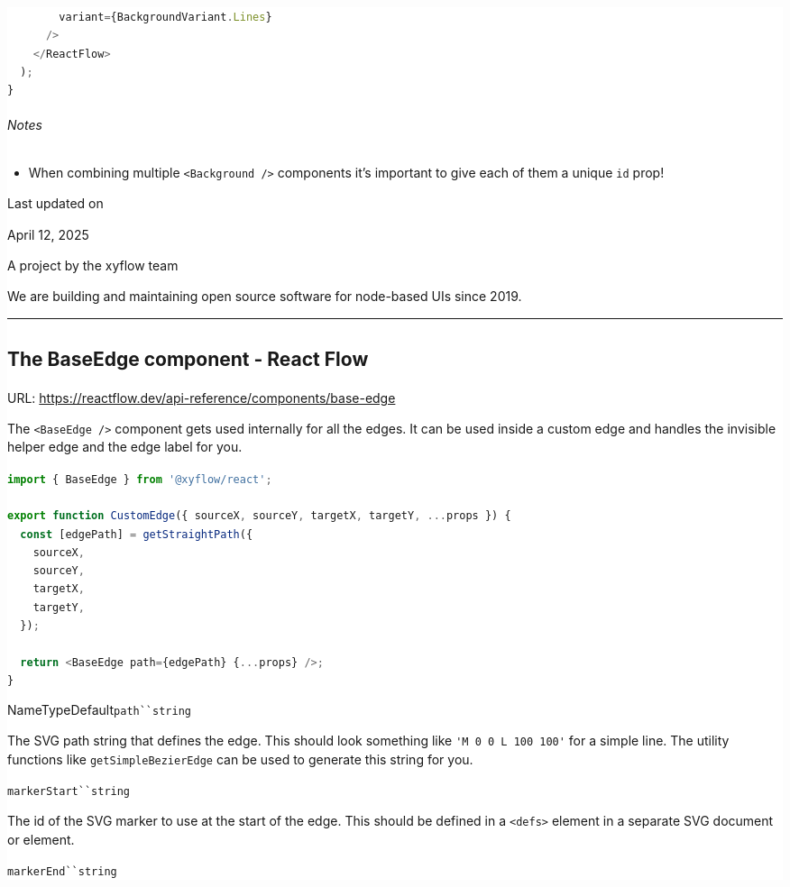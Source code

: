 ```typescript
        variant={BackgroundVariant.Lines}
      />
    </ReactFlow>
  );
}
```

###### Notes[](#notes)


* When combining multiple `<Background />` components it’s important to give each of them a unique `id` prop!

Last updated on

April 12, 2025

A project by the xyflow team

We are building and maintaining open source software for node-based UIs since 2019.

---

## The BaseEdge component - React Flow

URL: https://reactflow.dev/api-reference/components/base-edge

The `<BaseEdge />` component gets used internally for all the edges. It can be used inside a custom edge and handles the invisible helper edge and the edge label for you.

```typescript
import { BaseEdge } from '@xyflow/react';
 
export function CustomEdge({ sourceX, sourceY, targetX, targetY, ...props }) {
  const [edgePath] = getStraightPath({
    sourceX,
    sourceY,
    targetX,
    targetY,
  });
 
  return <BaseEdge path={edgePath} {...props} />;
}
```

NameTypeDefault[](#path)`path``string`

The SVG path string that defines the edge. This should look something like `'M 0 0 L 100 100'` for a simple line. The utility functions like `getSimpleBezierEdge` can be used to generate this string for you.

[](#markerstart)`markerStart``string`

The id of the SVG marker to use at the start of the edge. This should be defined in a `<defs>` element in a separate SVG document or element.

[](#markerend)`markerEnd``string`
